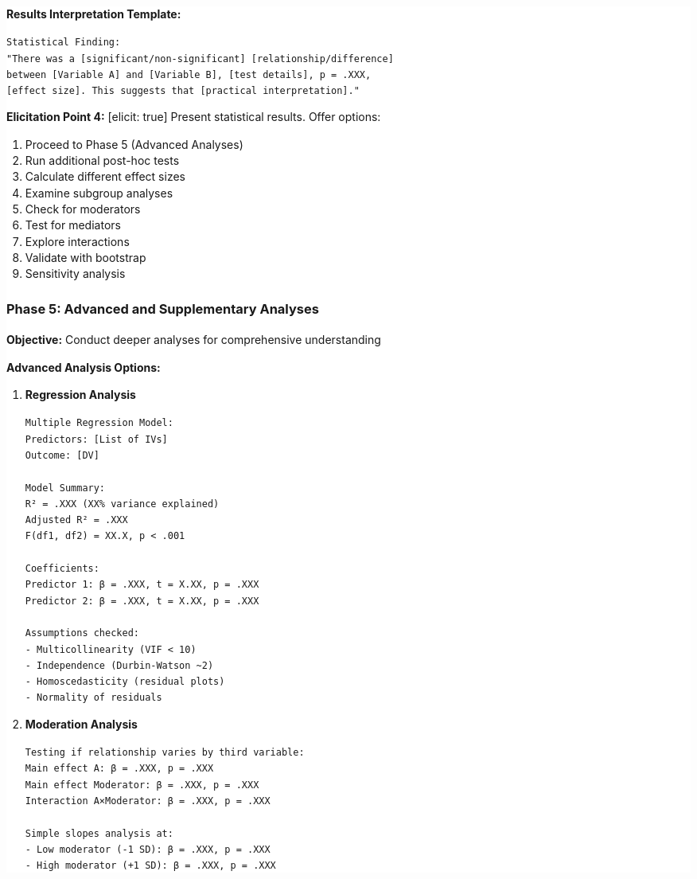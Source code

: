 **Results Interpretation Template:**
```
Statistical Finding:
"There was a [significant/non-significant] [relationship/difference]
between [Variable A] and [Variable B], [test details], p = .XXX,
[effect size]. This suggests that [practical interpretation]."
```

**Elicitation Point 4:** [elicit: true]
Present statistical results. Offer options:
1. Proceed to Phase 5 (Advanced Analyses)
2. Run additional post-hoc tests
3. Calculate different effect sizes
4. Examine subgroup analyses
5. Check for moderators
6. Test for mediators
7. Explore interactions
8. Validate with bootstrap
9. Sensitivity analysis

### Phase 5: Advanced and Supplementary Analyses

**Objective:** Conduct deeper analyses for comprehensive understanding

**Advanced Analysis Options:**

1. **Regression Analysis**
   ```
   Multiple Regression Model:
   Predictors: [List of IVs]
   Outcome: [DV]

   Model Summary:
   R² = .XXX (XX% variance explained)
   Adjusted R² = .XXX
   F(df1, df2) = XX.X, p < .001

   Coefficients:
   Predictor 1: β = .XXX, t = X.XX, p = .XXX
   Predictor 2: β = .XXX, t = X.XX, p = .XXX

   Assumptions checked:
   - Multicollinearity (VIF < 10)
   - Independence (Durbin-Watson ~2)
   - Homoscedasticity (residual plots)
   - Normality of residuals
   ```

2. **Moderation Analysis**
   ```
   Testing if relationship varies by third variable:
   Main effect A: β = .XXX, p = .XXX
   Main effect Moderator: β = .XXX, p = .XXX
   Interaction A×Moderator: β = .XXX, p = .XXX

   Simple slopes analysis at:
   - Low moderator (-1 SD): β = .XXX, p = .XXX
   - High moderator (+1 SD): β = .XXX, p = .XXX
   ```

